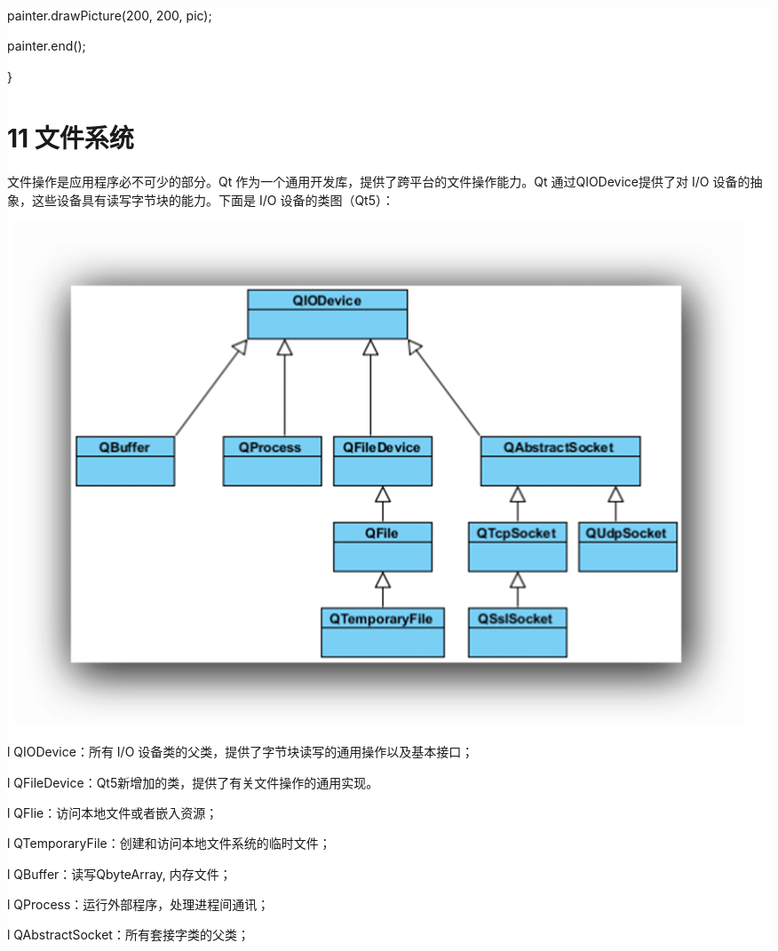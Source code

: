   painter.drawPicture(200, 200, pic);

  painter.end();

}

# 11 文件系统

文件操作是应用程序必不可少的部分。Qt 作为一个通用开发库，提供了跨平台的文件操作能力。Qt 通过QIODevice提供了对 I/O 设备的抽象，这些设备具有读写字节块的能力。下面是 I/O 设备的类图（Qt5）：

![img](.\assets\QT基础\clip_image048.png)

l QIODevice：所有 I/O 设备类的父类，提供了字节块读写的通用操作以及基本接口；

l QFileDevice：Qt5新增加的类，提供了有关文件操作的通用实现。

l QFlie：访问本地文件或者嵌入资源；

l QTemporaryFile：创建和访问本地文件系统的临时文件；

l QBuffer：读写QbyteArray, 内存文件；

l QProcess：运行外部程序，处理进程间通讯；

l QAbstractSocket：所有套接字类的父类；
